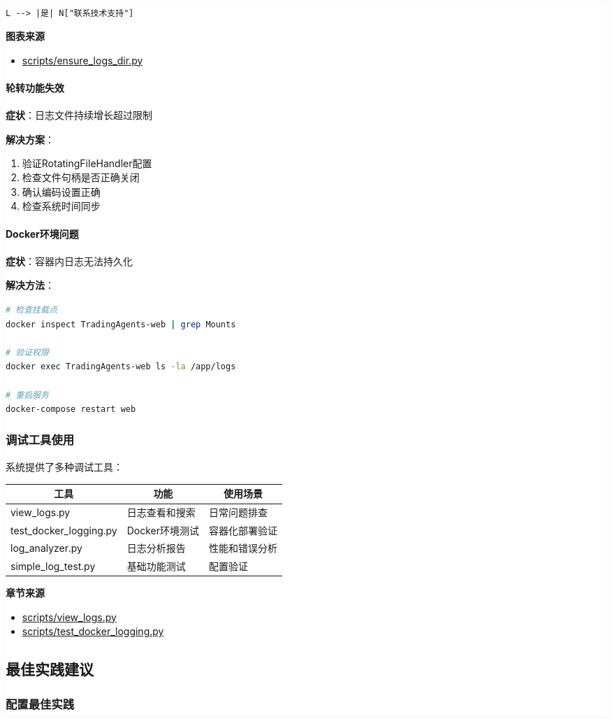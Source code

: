 ```mermaid
L --> |是| N["联系技术支持"]
```

**图表来源**
- [scripts/ensure_logs_dir.py](file://scripts/ensure_logs_dir.py#L51-L105)

#### 轮转功能失效

**症状**：日志文件持续增长超过限制

**解决方案**：
1. 验证RotatingFileHandler配置
2. 检查文件句柄是否正确关闭
3. 确认编码设置正确
4. 检查系统时间同步

#### Docker环境问题

**症状**：容器内日志无法持久化

**解决方法**：
```bash
# 检查挂载点
docker inspect TradingAgents-web | grep Mounts

# 验证权限
docker exec TradingAgents-web ls -la /app/logs

# 重启服务
docker-compose restart web
```

### 调试工具使用

系统提供了多种调试工具：

| 工具 | 功能 | 使用场景 |
|------|------|----------|
| view_logs.py | 日志查看和搜索 | 日常问题排查 |
| test_docker_logging.py | Docker环境测试 | 容器化部署验证 |
| log_analyzer.py | 日志分析报告 | 性能和错误分析 |
| simple_log_test.py | 基础功能测试 | 配置验证 |

**章节来源**
- [scripts/view_logs.py](file://scripts/view_logs.py#L1-L50)
- [scripts/test_docker_logging.py](file://scripts/test_docker_logging.py#L1-L50)

## 最佳实践建议

### 配置最佳实践
